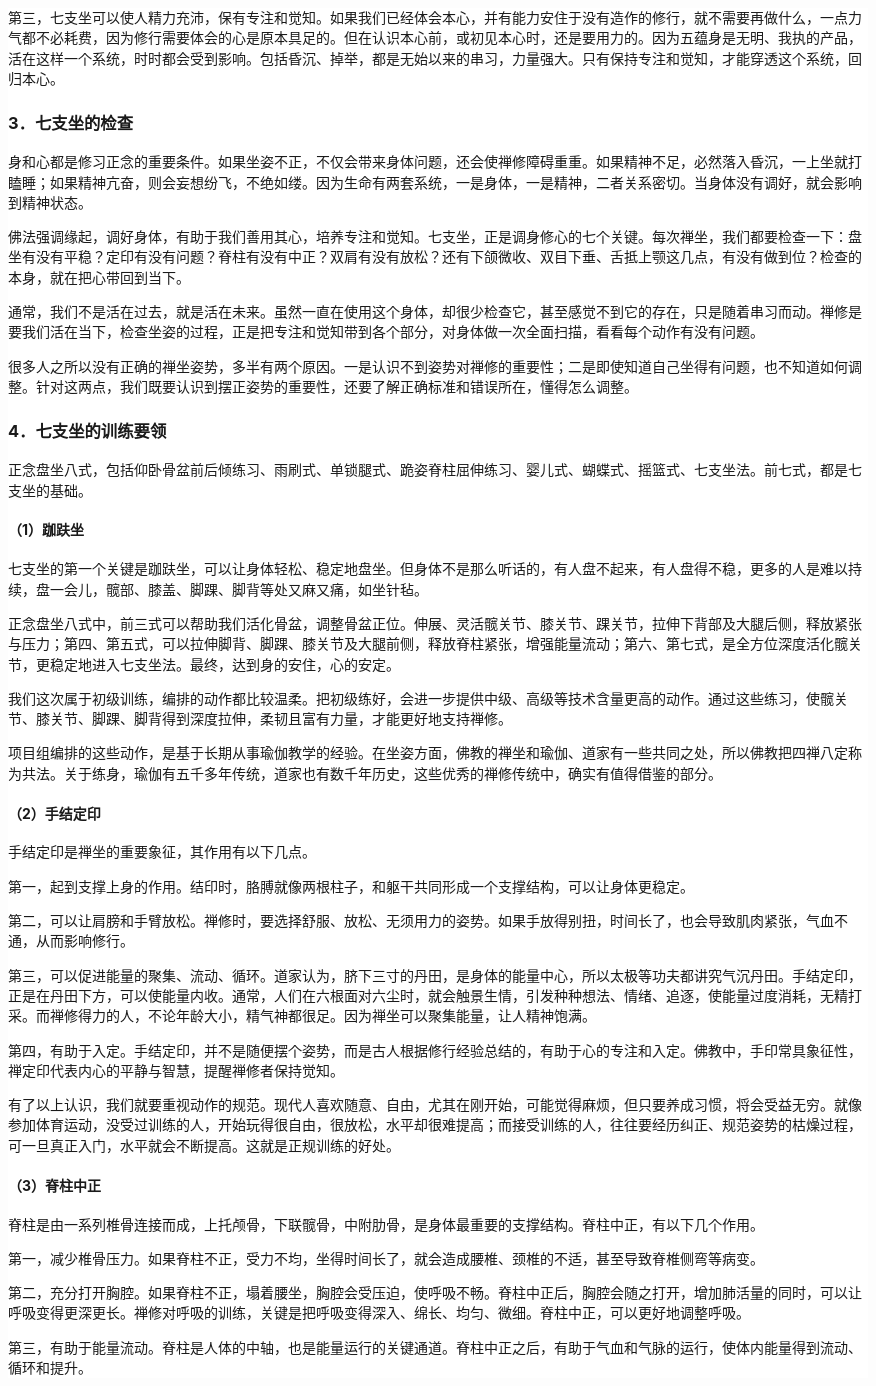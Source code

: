 第三，七支坐可以使人精力充沛，保有专注和觉知。如果我们已经体会本心，并有能力安住于没有造作的修行，就不需要再做什么，一点力气都不必耗费，因为修行需要体会的心是原本具足的。但在认识本心前，或初见本心时，还是要用力的。因为五蕴身是无明、我执的产品，活在这样一个系统，时时都会受到影响。包括昏沉、掉举，都是无始以来的串习，力量强大。只有保持专注和觉知，才能穿透这个系统，回归本心。

### 3．七支坐的检查

身和心都是修习正念的重要条件。如果坐姿不正，不仅会带来身体问题，还会使禅修障碍重重。如果精神不足，必然落入昏沉，一上坐就打瞌睡；如果精神亢奋，则会妄想纷飞，不绝如缕。因为生命有两套系统，一是身体，一是精神，二者关系密切。当身体没有调好，就会影响到精神状态。

佛法强调缘起，调好身体，有助于我们善用其心，培养专注和觉知。七支坐，正是调身修心的七个关键。每次禅坐，我们都要检查一下：盘坐有没有平稳？定印有没有问题？脊柱有没有中正？双肩有没有放松？还有下颌微收、双目下垂、舌抵上颚这几点，有没有做到位？检查的本身，就在把心带回到当下。

通常，我们不是活在过去，就是活在未来。虽然一直在使用这个身体，却很少检查它，甚至感觉不到它的存在，只是随着串习而动。禅修是要我们活在当下，检查坐姿的过程，正是把专注和觉知带到各个部分，对身体做一次全面扫描，看看每个动作有没有问题。

很多人之所以没有正确的禅坐姿势，多半有两个原因。一是认识不到姿势对禅修的重要性；二是即使知道自己坐得有问题，也不知道如何调整。针对这两点，我们既要认识到摆正姿势的重要性，还要了解正确标准和错误所在，懂得怎么调整。

### 4．七支坐的训练要领

正念盘坐八式，包括仰卧骨盆前后倾练习、雨刷式、单锁腿式、跪姿脊柱屈伸练习、婴儿式、蝴蝶式、摇篮式、七支坐法。前七式，都是七支坐的基础。

#### （1）跏趺坐

七支坐的第一个关键是跏趺坐，可以让身体轻松、稳定地盘坐。但身体不是那么听话的，有人盘不起来，有人盘得不稳，更多的人是难以持续，盘一会儿，髋部、膝盖、脚踝、脚背等处又麻又痛，如坐针毡。

正念盘坐八式中，前三式可以帮助我们活化骨盆，调整骨盆正位。伸展、灵活髋关节、膝关节、踝关节，拉伸下背部及大腿后侧，释放紧张与压力；第四、第五式，可以拉伸脚背、脚踝、膝关节及大腿前侧，释放脊柱紧张，增强能量流动；第六、第七式，是全方位深度活化髋关节，更稳定地进入七支坐法。最终，达到身的安住，心的安定。

我们这次属于初级训练，编排的动作都比较温柔。把初级练好，会进一步提供中级、高级等技术含量更高的动作。通过这些练习，使髋关节、膝关节、脚踝、脚背得到深度拉伸，柔韧且富有力量，才能更好地支持禅修。

项目组编排的这些动作，是基于长期从事瑜伽教学的经验。在坐姿方面，佛教的禅坐和瑜伽、道家有一些共同之处，所以佛教把四禅八定称为共法。关于练身，瑜伽有五千多年传统，道家也有数千年历史，这些优秀的禅修传统中，确实有值得借鉴的部分。

#### （2）手结定印

手结定印是禅坐的重要象征，其作用有以下几点。

第一，起到支撑上身的作用。结印时，胳膊就像两根柱子，和躯干共同形成一个支撑结构，可以让身体更稳定。

第二，可以让肩膀和手臂放松。禅修时，要选择舒服、放松、无须用力的姿势。如果手放得别扭，时间长了，也会导致肌肉紧张，气血不通，从而影响修行。

第三，可以促进能量的聚集、流动、循环。道家认为，脐下三寸的丹田，是身体的能量中心，所以太极等功夫都讲究气沉丹田。手结定印，正是在丹田下方，可以使能量内收。通常，人们在六根面对六尘时，就会触景生情，引发种种想法、情绪、追逐，使能量过度消耗，无精打采。而禅修得力的人，不论年龄大小，精气神都很足。因为禅坐可以聚集能量，让人精神饱满。

第四，有助于入定。手结定印，并不是随便摆个姿势，而是古人根据修行经验总结的，有助于心的专注和入定。佛教中，手印常具象征性，禅定印代表内心的平静与智慧，提醒禅修者保持觉知。

有了以上认识，我们就要重视动作的规范。现代人喜欢随意、自由，尤其在刚开始，可能觉得麻烦，但只要养成习惯，将会受益无穷。就像参加体育运动，没受过训练的人，开始玩得很自由，很放松，水平却很难提高；而接受训练的人，往往要经历纠正、规范姿势的枯燥过程，可一旦真正入门，水平就会不断提高。这就是正规训练的好处。

#### （3）脊柱中正

脊柱是由一系列椎骨连接而成，上托颅骨，下联髋骨，中附肋骨，是身体最重要的支撑结构。脊柱中正，有以下几个作用。

第一，减少椎骨压力。如果脊柱不正，受力不均，坐得时间长了，就会造成腰椎、颈椎的不适，甚至导致脊椎侧弯等病变。

第二，充分打开胸腔。如果脊柱不正，塌着腰坐，胸腔会受压迫，使呼吸不畅。脊柱中正后，胸腔会随之打开，增加肺活量的同时，可以让呼吸变得更深更长。禅修对呼吸的训练，关键是把呼吸变得深入、绵长、均匀、微细。脊柱中正，可以更好地调整呼吸。

第三，有助于能量流动。脊柱是人体的中轴，也是能量运行的关键通道。脊柱中正之后，有助于气血和气脉的运行，使体内能量得到流动、循环和提升。
